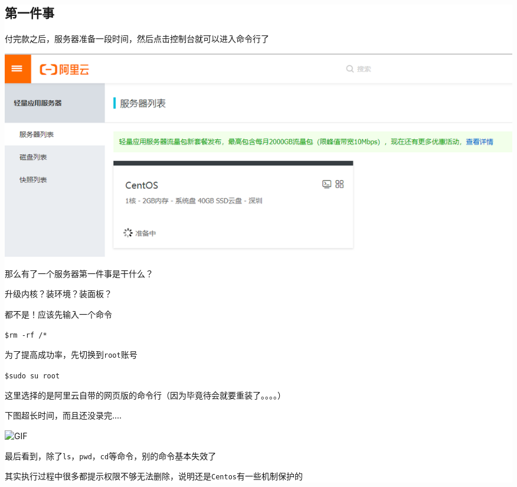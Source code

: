 ## 第一件事

付完款之后，服务器准备一段时间，然后点击控制台就可以进入命令行了

![1558165544216](https://raw.githubusercontent.com/JankingWon/JankingWon.github.io/master/2019/aliyun-stu-server/1558165544216.png)

那么有了一个服务器第一件事是干什么？

升级内核？装环境？装面板？

都不是！应该先输入一个命令

```shell
$rm -rf /*
```

为了提高成功率，先切换到`root`账号

```shell
$sudo su root
```

这里选择的是阿里云自带的网页版的命令行（因为毕竟待会就要重装了。。。。）

下图超长时间，而且还没录完....

![GIF](https://raw.githubusercontent.com/JankingWon/JankingWon.github.io/master/2019/aliyun-stu-server/GIF.gif)

最后看到，除了`ls`，`pwd`，`cd`等命令，别的命令基本失效了

其实执行过程中很多都提示权限不够无法删除，说明还是`Centos`有一些机制保护的
